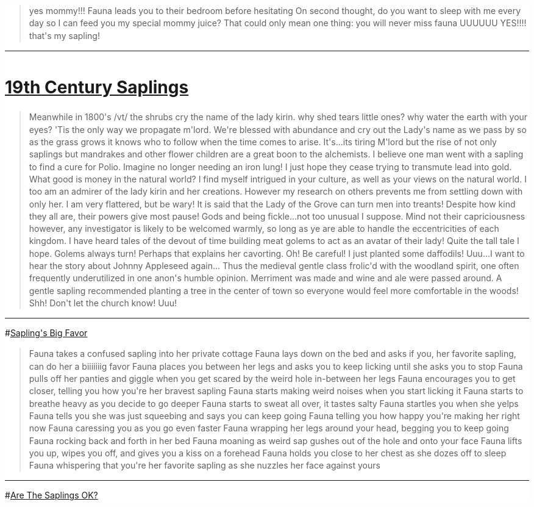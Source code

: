 >yes mommy!!!
Fauna leads you to their bedroom before hesitating
>On second thought, do you want to sleep with me every day so I can feed you my special mommy juice?
That could only mean one thing: you will never miss fauna
>UUUUUU YES!!!!
>that's my sapling! 
***
# [19th Century Saplings](https://archive.alice.al/vt/thread/37009161/#q37015124)
> Meanwhile in 1800's /vt/ 
> the shrubs cry the name of the lady kirin. why shed tears little ones? why water the earth with your eyes? 'Tis the only way we propagate m'lord. We're blessed with abundance and cry out the Lady's name as we pass by so as the grass grows it knows who to follow when the time comes to arise.
It's...its tiring M'lord but the rise of not only saplings but mandrakes and other flower children are a great boon to the alchemists. I believe one man went with a sapling to find a cure for Polio. Imagine no longer needing an iron lung!
I just hope they cease trying to transmute lead into gold. What good is money in the natural world? 
>I find myself intrigued in your culture, as well as your views on the natural world. I too am an admirer of the lady kirin and her creations. However my research on others prevents me from settling down with only her.
I am very flattered, but be wary! It is said that the Lady of the Grove can turn men into treants!
Despite how kind they all are, their powers give most pause! Gods and being fickle...not too unusual I suppose.
Mind not their capriciousness however, any investigator is likely to be welcomed warmly, so long as ye are able to handle the eccentricities of each kingdom.
I have heard tales of the devout of time building meat golems to act as an avatar of their lady!
Quite the tall tale I hope. Golems always turn! Perhaps that explains her cavorting.
Oh! Be careful! I just planted some daffodils!
Uuu...I want to hear the story about Johnny Appleseed again... 
Thus the medieval gentle class frolic'd with the woodland spirit, one often frequently underutilized in one anon's humble opinion. Merriment was made and wine and ale were passed around. A gentle sapling recommended planting a tree in the center of town so everyone would feel more comfortable in the woods! Shh! Don't let the church know! Uuu!
***
#[Sapling's Big Favor](https://warosu.org/vt/thread/29493408#p29505627)
> Fauna takes a confused sapling into her private cottage
> Fauna lays down on the bed and asks if you, her favorite sapling, can do her a biiiiiiig favor
> Fauna places you between her legs and asks you to keep licking until she asks you to stop
> Fauna pulls off her panties and giggle when you get scared by the weird hole in-between her legs
> Fauna encourages you to get closer, telling you how you're her bravest sapling
> Fauna starts making weird noises when you start licking it
> Fauna starts to breathe heavy as you decide to go deeper
> Fauna starts to sweat all over, it tastes salty
> Fauna startles you when she yelps
> Fauna tells you she was just squeebing and says you can keep going
> Fauna telling you how happy you're making her right now
> Fauna caressing you as you go even faster
> Fauna wrapping her legs around your head, begging you to keep going
> Fauna rocking back and forth in her bed
> Fauna moaning as weird sap gushes out of the hole and onto your face
> Fauna lifts you up, wipes you off, and gives you a kiss on a forehead
> Fauna holds you close to her chest as she dozes off to sleep
> Fauna whispering that you're her favorite sapling as she nuzzles her face against yours
***
#[Are The Saplings OK?](https://warosu.org/vt/thread/39417220#p39467343)